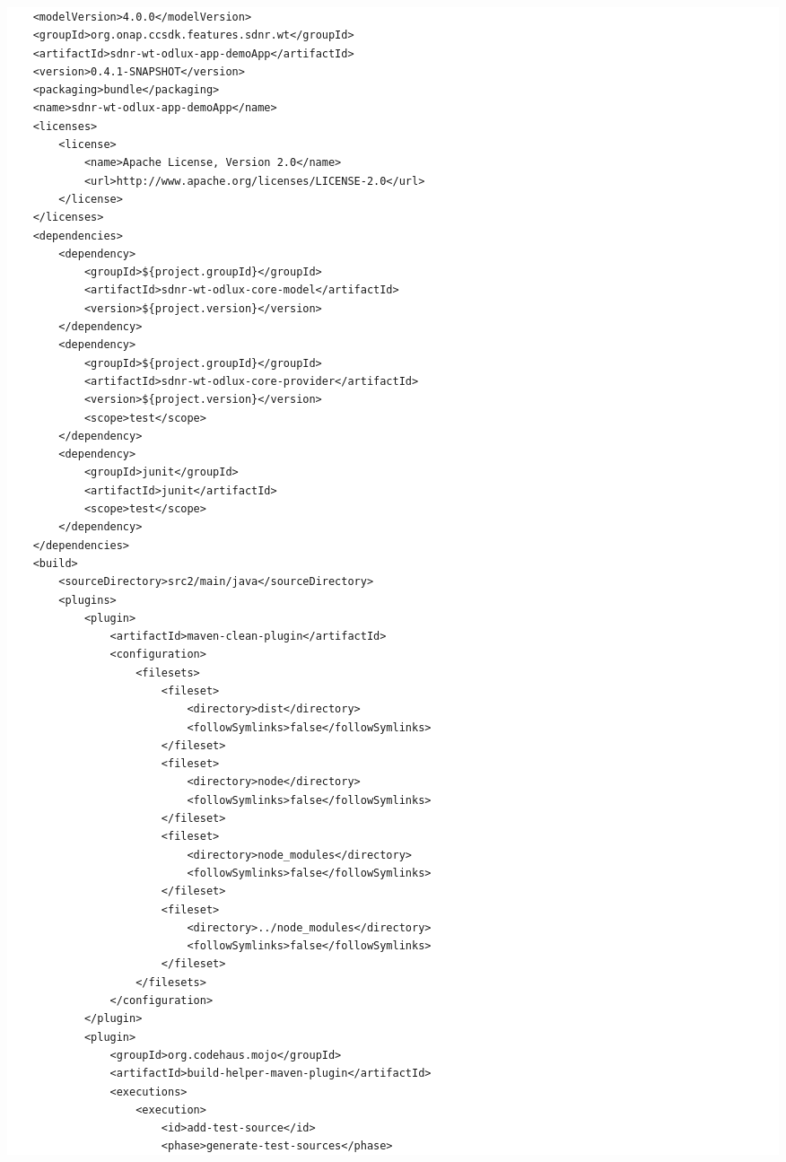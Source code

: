 ```
    <modelVersion>4.0.0</modelVersion>
    <groupId>org.onap.ccsdk.features.sdnr.wt</groupId>
    <artifactId>sdnr-wt-odlux-app-demoApp</artifactId>
    <version>0.4.1-SNAPSHOT</version>
    <packaging>bundle</packaging>
    <name>sdnr-wt-odlux-app-demoApp</name>
    <licenses>
        <license>
            <name>Apache License, Version 2.0</name>
            <url>http://www.apache.org/licenses/LICENSE-2.0</url>
        </license>
    </licenses>
    <dependencies>
        <dependency>
            <groupId>${project.groupId}</groupId>
            <artifactId>sdnr-wt-odlux-core-model</artifactId>
            <version>${project.version}</version>
        </dependency>
        <dependency>
            <groupId>${project.groupId}</groupId>
            <artifactId>sdnr-wt-odlux-core-provider</artifactId>
            <version>${project.version}</version>
            <scope>test</scope>
        </dependency>
        <dependency>
            <groupId>junit</groupId>
            <artifactId>junit</artifactId>
            <scope>test</scope>
        </dependency>
    </dependencies>
    <build>
        <sourceDirectory>src2/main/java</sourceDirectory>
        <plugins>
            <plugin>
                <artifactId>maven-clean-plugin</artifactId>
                <configuration>
                    <filesets>
                        <fileset>
                            <directory>dist</directory>
                            <followSymlinks>false</followSymlinks>
                        </fileset>
                        <fileset>
                            <directory>node</directory>
                            <followSymlinks>false</followSymlinks>
                        </fileset>
                        <fileset>
                            <directory>node_modules</directory>
                            <followSymlinks>false</followSymlinks>
                        </fileset>
                        <fileset>
                            <directory>../node_modules</directory>
                            <followSymlinks>false</followSymlinks>
                        </fileset>
                    </filesets>
                </configuration>
            </plugin>
            <plugin>
                <groupId>org.codehaus.mojo</groupId>
                <artifactId>build-helper-maven-plugin</artifactId>
                <executions>
                    <execution>
                        <id>add-test-source</id>
                        <phase>generate-test-sources</phase>
```